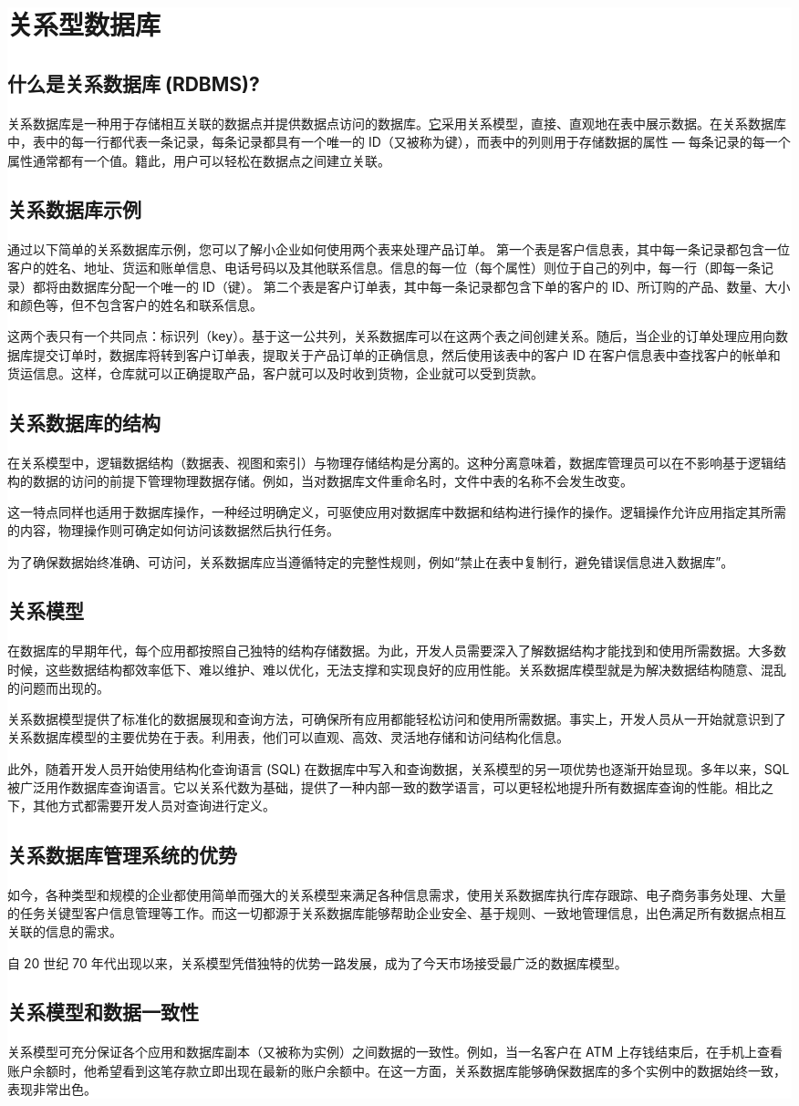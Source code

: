 

# 关系型数据库

## 什么是关系数据库 (RDBMS)?

关系数据库是一种用于存储相互关联的数据点并提供数据点访问的数据库。[它](https://www.oracle.com/cn/database/what-is-database/)采用关系模型，直接、直观地在表中展示数据。在关系数据库中，表中的每一行都代表一条记录，每条记录都具有一个唯一的 ID（又被称为键），而表中的列则用于存储数据的属性 — 每条记录的每一个属性通常都有一个值。籍此，用户可以轻松在数据点之间建立关联。

## 关系数据库示例

通过以下简单的关系数据库示例，您可以了解小企业如何使用两个表来处理产品订单。
第一个表是客户信息表，其中每一条记录都包含一位客户的姓名、地址、货运和账单信息、电话号码以及其他联系信息。信息的每一位（每个属性）则位于自己的列中，每一行（即每一条记录）都将由数据库分配一个唯一的 ID（键）。
第二个表是客户订单表，其中每一条记录都包含下单的客户的 ID、所订购的产品、数量、大小和颜色等，但不包含客户的姓名和联系信息。

这两个表只有一个共同点：标识列（key）。基于这一公共列，关系数据库可以在这两个表之间创建关系。随后，当企业的订单处理应用向数据库提交订单时，数据库将转到客户订单表，提取关于产品订单的正确信息，然后使用该表中的客户 ID 在客户信息表中查找客户的帐单和货运信息。这样，仓库就可以正确提取产品，客户就可以及时收到货物，企业就可以受到货款。

## 关系数据库的结构

在关系模型中，逻辑数据结构（数据表、视图和索引）与物理存储结构是分离的。这种分离意味着，数据库管理员可以在不影响基于逻辑结构的数据的访问的前提下管理物理数据存储。例如，当对数据库文件重命名时，文件中表的名称不会发生改变。

这一特点同样也适用于数据库操作，一种经过明确定义，可驱使应用对数据库中数据和结构进行操作的操作。逻辑操作允许应用指定其所需的内容，物理操作则可确定如何访问该数据然后执行任务。

为了确保数据始终准确、可访问，关系数据库应当遵循特定的完整性规则，例如“禁止在表中复制行，避免错误信息进入数据库”。

## 关系模型

在数据库的早期年代，每个应用都按照自己独特的结构存储数据。为此，开发人员需要深入了解数据结构才能找到和使用所需数据。大多数时候，这些数据结构都效率低下、难以维护、难以优化，无法支撑和实现良好的应用性能。关系数据库模型就是为解决数据结构随意、混乱的问题而出现的。

关系数据模型提供了标准化的数据展现和查询方法，可确保所有应用都能轻松访问和使用所需数据。事实上，开发人员从一开始就意识到了关系数据库模型的主要优势在于表。利用表，他们可以直观、高效、灵活地存储和访问结构化信息。

此外，随着开发人员开始使用结构化查询语言 (SQL) 在数据库中写入和查询数据，关系模型的另一项优势也逐渐开始显现。多年以来，SQL  被广泛用作数据库查询语言。它以关系代数为基础，提供了一种内部一致的数学语言，可以更轻松地提升所有数据库查询的性能。相比之下，其他方式都需要开发人员对查询进行定义。

## 关系数据库管理系统的优势

如今，各种类型和规模的企业都使用简单而强大的关系模型来满足各种信息需求，使用关系数据库执行库存跟踪、电子商务事务处理、大量的任务关键型客户信息管理等工作。而这一切都源于关系数据库能够帮助企业安全、基于规则、一致地管理信息，出色满足所有数据点相互关联的信息的需求。

自 20 世纪 70 年代出现以来，关系模型凭借独特的优势一路发展，成为了今天市场接受最广泛的数据库模型。

## 关系模型和数据一致性

关系模型可充分保证各个应用和数据库副本（又被称为实例）之间数据的一致性。例如，当一名客户在 ATM  上存钱结束后，在手机上查看账户余额时，他希望看到这笔存款立即出现在最新的账户余额中。在这一方面，关系数据库能够确保数据库的多个实例中的数据始终一致，表现非常出色。
